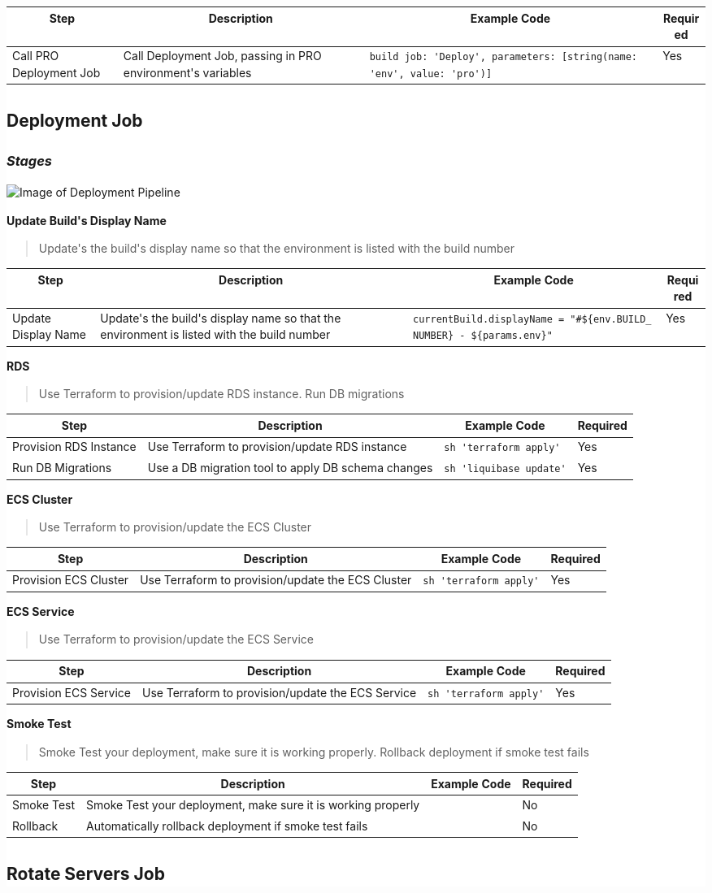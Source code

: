 |Step|Description|Example Code|Required|
|-----|-----------|------------|--------|
|Call PRO Deployment Job|Call Deployment Job, passing in PRO environment's variables| `build job: 'Deploy', parameters: [string(name: 'env', value: 'pro')]` | Yes |


## Deployment Job

### _Stages_

![Image of Deployment Pipeline](/images/DeploymentPipeline.PNG)

**Update Build's Display Name**
> Update's the build's display name so that the environment is listed with the build number

|Step|Description|Example Code|Required|
|-----|-----------|------------|--------|
|Update Display Name| Update's the build's display name so that the environment is listed with the build number | `currentBuild.displayName = "#${env.BUILD_NUMBER} - ${params.env}"` | Yes |

**RDS**
> Use Terraform to provision/update RDS instance. Run DB migrations

|Step|Description|Example Code|Required|
|-----|-----------|------------|--------|
|Provision RDS Instance| Use Terraform to provision/update RDS instance | `sh 'terraform apply'` | Yes |
|Run DB Migrations| Use a DB migration tool to apply DB schema changes | `sh 'liquibase update'` | Yes |

**ECS Cluster**
> Use Terraform to provision/update the ECS Cluster

|Step|Description|Example Code|Required|
|-----|-----------|------------|--------|
|Provision ECS Cluster| Use Terraform to provision/update the ECS Cluster | `sh 'terraform apply'` | Yes |


**ECS Service**
> Use Terraform to provision/update the ECS Service

|Step|Description|Example Code|Required|
|-----|-----------|------------|--------|
|Provision ECS Service| Use Terraform to provision/update the ECS Service | `sh 'terraform apply'` | Yes |

**Smoke Test**
> Smoke Test your deployment, make sure it is working properly. Rollback deployment if smoke test fails

|Step|Description|Example Code|Required|
|-----|-----------|------------|--------|
|Smoke Test| Smoke Test your deployment, make sure it is working properly |  | No |
|Rollback| Automatically rollback deployment if smoke test fails |  | No |

## Rotate Servers Job
